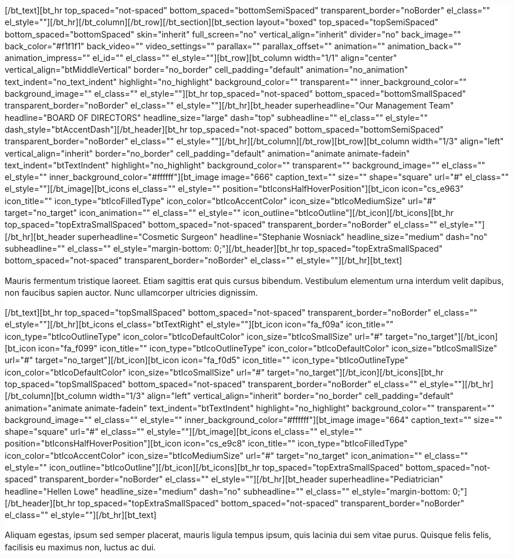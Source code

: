 [/bt_text][bt_hr top_spaced="not-spaced" bottom_spaced="bottomSemiSpaced" transparent_border="noBorder" el_class="" el_style=""][/bt_hr][/bt_column][/bt_row][/bt_section][bt_section layout="boxed" top_spaced="topSemiSpaced" bottom_spaced="bottomSpaced" skin="inherit" full_screen="no" vertical_align="inherit" divider="no" back_image="" back_color="#f1f1f1" back_video="" video_settings="" parallax="" parallax_offset="" animation="" animation_back="" animation_impress="" el_id="" el_class="" el_style=""][bt_row][bt_column width="1/1" align="center" vertical_align="btMiddleVertical" border="no_border" cell_padding="default" animation="no_animation" text_indent="no_text_indent" highlight="no_highlight" background_color="" transparent="" inner_background_color="" background_image="" el_class="" el_style=""][bt_hr top_spaced="not-spaced" bottom_spaced="bottomSmallSpaced" transparent_border="noBorder" el_class="" el_style=""][/bt_hr][bt_header superheadline="Our Management Team" headline="BOARD OF DIRECTORS" headline_size="large" dash="top" subheadline="" el_class="" el_style="" dash_style="btAccentDash"][/bt_header][bt_hr top_spaced="not-spaced" bottom_spaced="bottomSemiSpaced" transparent_border="noBorder" el_class="" el_style=""][/bt_hr][/bt_column][/bt_row][bt_row][bt_column width="1/3" align="left" vertical_align="inherit" border="no_border" cell_padding="default" animation="animate animate-fadein" text_indent="btTextIndent" highlight="no_highlight" background_color="" transparent="" background_image="" el_class="" el_style="" inner_background_color="#ffffff"][bt_image image="666" caption_text="" size="" shape="square" url="#" el_class="" el_style=""][/bt_image][bt_icons el_class="" el_style="" position="btIconsHalfHoverPosition"][bt_icon icon="cs_e963" icon_title="" icon_type="btIcoFilledType" icon_color="btIcoAccentColor" icon_size="btIcoMediumSize" url="#" target="no_target" icon_animation="" el_class="" el_style="" icon_outline="btIcoOutline"][/bt_icon][/bt_icons][bt_hr top_spaced="topExtraSmallSpaced" bottom_spaced="not-spaced" transparent_border="noBorder" el_class="" el_style=""][/bt_hr][bt_header superheadline="Cosmetic Surgeon" headline="Stephanie Wosniack" headline_size="medium" dash="no" subheadline="" el_class="" el_style="margin-bottom: 0;"][/bt_header][bt_hr top_spaced="topExtraSmallSpaced" bottom_spaced="not-spaced" transparent_border="noBorder" el_class="" el_style=""][/bt_hr][bt_text]

Mauris fermentum tristique laoreet. Etiam sagittis erat quis cursus bibendum. Vestibulum elementum urna interdum velit dapibus, non faucibus sapien auctor. Nunc ullamcorper ultricies dignissim.

[/bt_text][bt_hr top_spaced="topSmallSpaced" bottom_spaced="not-spaced" transparent_border="noBorder" el_class="" el_style=""][/bt_hr][bt_icons el_class="btTextRight" el_style=""][bt_icon icon="fa_f09a" icon_title="" icon_type="btIcoOutlineType" icon_color="btIcoDefaultColor" icon_size="btIcoSmallSize" url="#" target="no_target"][/bt_icon][bt_icon icon="fa_f099" icon_title="" icon_type="btIcoOutlineType" icon_color="btIcoDefaultColor" icon_size="btIcoSmallSize" url="#" target="no_target"][/bt_icon][bt_icon icon="fa_f0d5" icon_title="" icon_type="btIcoOutlineType" icon_color="btIcoDefaultColor" icon_size="btIcoSmallSize" url="#" target="no_target"][/bt_icon][/bt_icons][bt_hr top_spaced="topSmallSpaced" bottom_spaced="not-spaced" transparent_border="noBorder" el_class="" el_style=""][/bt_hr][/bt_column][bt_column width="1/3" align="left" vertical_align="inherit" border="no_border" cell_padding="default" animation="animate animate-fadein" text_indent="btTextIndent" highlight="no_highlight" background_color="" transparent="" background_image="" el_class="" el_style="" inner_background_color="#ffffff"][bt_image image="664" caption_text="" size="" shape="square" url="#" el_class="" el_style=""][/bt_image][bt_icons el_class="" el_style="" position="btIconsHalfHoverPosition"][bt_icon icon="cs_e9c8" icon_title="" icon_type="btIcoFilledType" icon_color="btIcoAccentColor" icon_size="btIcoMediumSize" url="#" target="no_target" icon_animation="" el_class="" el_style="" icon_outline="btIcoOutline"][/bt_icon][/bt_icons][bt_hr top_spaced="topExtraSmallSpaced" bottom_spaced="not-spaced" transparent_border="noBorder" el_class="" el_style=""][/bt_hr][bt_header superheadline="Pediatrician" headline="Hellen Lowe" headline_size="medium" dash="no" subheadline="" el_class="" el_style="margin-bottom: 0;"][/bt_header][bt_hr top_spaced="topExtraSmallSpaced" bottom_spaced="not-spaced" transparent_border="noBorder" el_class="" el_style=""][/bt_hr][bt_text]

Aliquam egestas, ipsum sed semper placerat, mauris ligula tempus ipsum, quis lacinia dui sem vitae purus. Quisque felis felis, facilisis eu maximus non, luctus ac dui.
